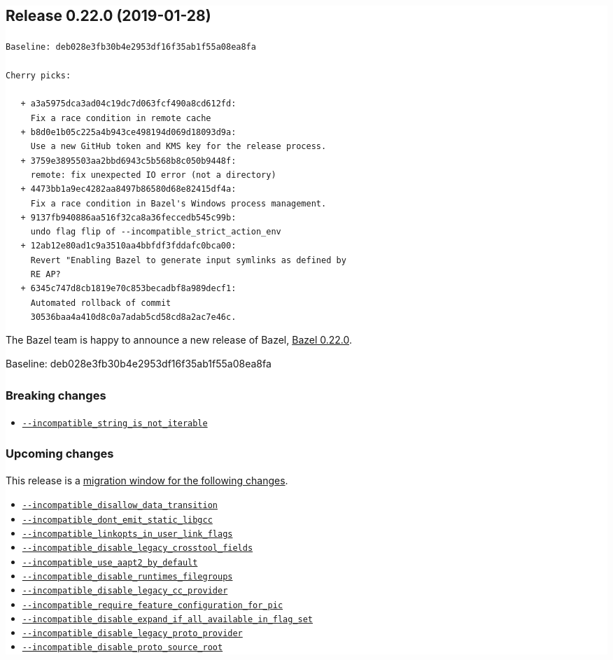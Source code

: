 ## Release 0.22.0 (2019-01-28)

```
Baseline: deb028e3fb30b4e2953df16f35ab1f55a08ea8fa

Cherry picks:

   + a3a5975dca3ad04c19dc7d063fcf490a8cd612fd:
     Fix a race condition in remote cache
   + b8d0e1b05c225a4b943ce498194d069d18093d9a:
     Use a new GitHub token and KMS key for the release process.
   + 3759e3895503aa2bbd6943c5b568b8c050b9448f:
     remote: fix unexpected IO error (not a directory)
   + 4473bb1a9ec4282aa8497b86580d68e82415df4a:
     Fix a race condition in Bazel's Windows process management.
   + 9137fb940886aa516f32ca8a36feccedb545c99b:
     undo flag flip of --incompatible_strict_action_env
   + 12ab12e80ad1c9a3510aa4bbfdf3fddafc0bca00:
     Revert "Enabling Bazel to generate input symlinks as defined by
     RE AP?
   + 6345c747d8cb1819e70c853becadbf8a989decf1:
     Automated rollback of commit
     30536baa4a410d8c0a7adab5cd58cd8a2ac7e46c.
```



The Bazel team is happy to announce a new release of Bazel,
[Bazel 0.22.0](https://github.com/bazelbuild/bazel/releases/tag/0.22.0).

Baseline: deb028e3fb30b4e2953df16f35ab1f55a08ea8fa

### Breaking changes

- [`--incompatible_string_is_not_iterable`](https://github.com/bazelbuild/bazel/issues/5830)

### Upcoming changes

This release is a [migration window for the following changes](https://github.com/bazelbuild/bazel/labels/migration-0.22).

- [`--incompatible_disallow_data_transition`](https://github.com/bazelbuild/bazel/issues/6153)
- [`--incompatible_dont_emit_static_libgcc`](https://github.com/bazelbuild/bazel/issues/6825)
- [`--incompatible_linkopts_in_user_link_flags`](https://github.com/bazelbuild/bazel/issues/6826)
- [`--incompatible_disable_legacy_crosstool_fields`](https://github.com/bazelbuild/bazel/issues/6861)
- [`--incompatible_use_aapt2_by_default`](https://github.com/bazelbuild/bazel/issues/6907)
- [`--incompatible_disable_runtimes_filegroups`](https://github.com/bazelbuild/bazel/issues/6942)
- [`--incompatible_disable_legacy_cc_provider`](https://github.com/bazelbuild/bazel/issues/7036)
- [`--incompatible_require_feature_configuration_for_pic`](https://github.com/bazelbuild/bazel/issues/7007)
- [`--incompatible_disable_expand_if_all_available_in_flag_set`](https://github.com/bazelbuild/bazel/issues/7008)
- [`--incompatible_disable_legacy_proto_provider`](https://github.com/bazelbuild/bazel/issues/7152)
- [`--incompatible_disable_proto_source_root`](https://github.com/bazelbuild/bazel/issues/7153)
